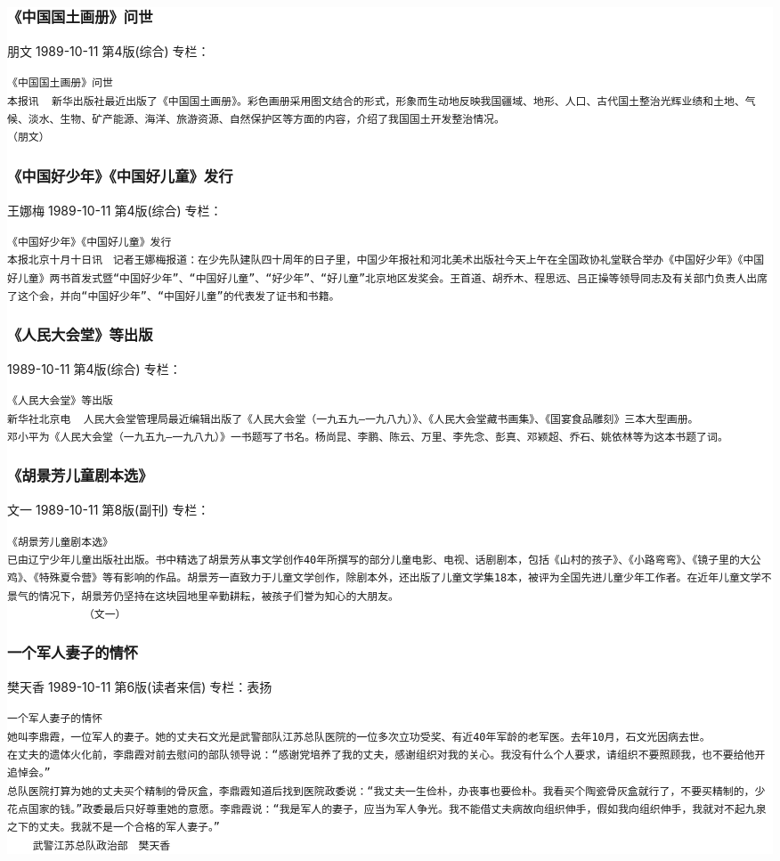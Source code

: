 ### 《中国国土画册》问世
朋文
1989-10-11
第4版(综合)
专栏：

    《中国国土画册》问世
    本报讯  新华出版社最近出版了《中国国土画册》。彩色画册采用图文结合的形式，形象而生动地反映我国疆域、地形、人口、古代国土整治光辉业绩和土地、气候、淡水、生物、矿产能源、海洋、旅游资源、自然保护区等方面的内容，介绍了我国国土开发整治情况。　
    （朋文）


### 《中国好少年》《中国好儿童》发行
王娜梅
1989-10-11
第4版(综合)
专栏：

    《中国好少年》《中国好儿童》发行
    本报北京十月十日讯　记者王娜梅报道：在少先队建队四十周年的日子里，中国少年报社和河北美术出版社今天上午在全国政协礼堂联合举办《中国好少年》《中国好儿童》两书首发式暨“中国好少年”、“中国好儿童”、“好少年”、“好儿童”北京地区发奖会。王首道、胡乔木、程思远、吕正操等领导同志及有关部门负责人出席了这个会，并向“中国好少年”、“中国好儿童”的代表发了证书和书籍。


### 《人民大会堂》等出版

1989-10-11
第4版(综合)
专栏：

    《人民大会堂》等出版
    新华社北京电  人民大会堂管理局最近编辑出版了《人民大会堂（一九五九—一九八九）》、《人民大会堂藏书画集》、《国宴食品雕刻》三本大型画册。
    邓小平为《人民大会堂（一九五九—一九八九）》一书题写了书名。杨尚昆、李鹏、陈云、万里、李先念、彭真、邓颖超、乔石、姚依林等为这本书题了词。


### 《胡景芳儿童剧本选》
文一
1989-10-11
第8版(副刊)
专栏：

    《胡景芳儿童剧本选》
    已由辽宁少年儿童出版社出版。书中精选了胡景芳从事文学创作40年所撰写的部分儿童电影、电视、话剧剧本，包括《山村的孩子》、《小路弯弯》、《镜子里的大公鸡》、《特殊夏令营》等有影响的作品。胡景芳一直致力于儿童文学创作，除剧本外，还出版了儿童文学集18本，被评为全国先进儿童少年工作者。在近年儿童文学不景气的情况下，胡景芳仍坚持在这块园地里辛勤耕耘，被孩子们誉为知心的大朋友。
                （文一）


### 一个军人妻子的情怀
樊天香
1989-10-11
第6版(读者来信)
专栏：表扬

    一个军人妻子的情怀
    她叫李鼎霞，一位军人的妻子。她的丈夫石文光是武警部队江苏总队医院的一位多次立功受奖、有近40年军龄的老军医。去年10月，石文光因病去世。
    在丈夫的遗体火化前，李鼎霞对前去慰问的部队领导说：“感谢党培养了我的丈夫，感谢组织对我的关心。我没有什么个人要求，请组织不要照顾我，也不要给他开追悼会。”
    总队医院打算为她的丈夫买个精制的骨灰盒，李鼎霞知道后找到医院政委说：“我丈夫一生俭朴，办丧事也要俭朴。我看买个陶瓷骨灰盒就行了，不要买精制的，少花点国家的钱。”政委最后只好尊重她的意愿。李鼎霞说：“我是军人的妻子，应当为军人争光。我不能借丈夫病故向组织伸手，假如我向组织伸手，我就对不起九泉之下的丈夫。我就不是一个合格的军人妻子。”
        武警江苏总队政治部　樊天香
